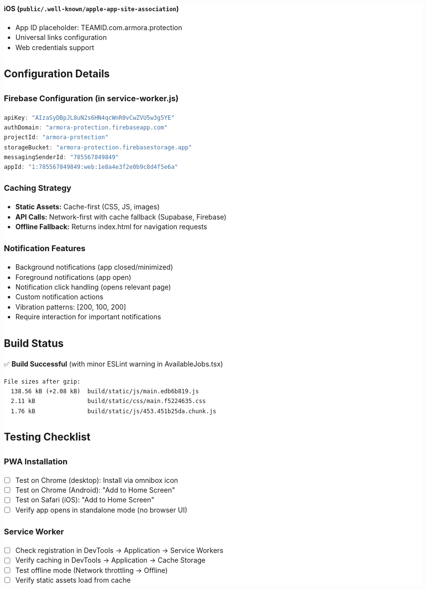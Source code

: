 #### iOS (`public/.well-known/apple-app-site-association`)
- App ID placeholder: TEAMID.com.armora.protection
- Universal links configuration
- Web credentials support

## Configuration Details

### Firebase Configuration (in service-worker.js)
```javascript
apiKey: "AIzaSyDBpJL8uN2s6HN4qcWnR0vCwZVU5w3g5YE"
authDomain: "armora-protection.firebaseapp.com"
projectId: "armora-protection"
storageBucket: "armora-protection.firebasestorage.app"
messagingSenderId: "785567849849"
appId: "1:785567849849:web:1e8a4e3f2e0b9c8d4f5e6a"
```

### Caching Strategy
- **Static Assets:** Cache-first (CSS, JS, images)
- **API Calls:** Network-first with cache fallback (Supabase, Firebase)
- **Offline Fallback:** Returns index.html for navigation requests

### Notification Features
- Background notifications (app closed/minimized)
- Foreground notifications (app open)
- Notification click handling (opens relevant page)
- Custom notification actions
- Vibration patterns: [200, 100, 200]
- Require interaction for important notifications

## Build Status

✅ **Build Successful** (with minor ESLint warning in AvailableJobs.tsx)

```
File sizes after gzip:
  138.56 kB (+2.08 kB)  build/static/js/main.edb6b819.js
  2.11 kB               build/static/css/main.f5224635.css
  1.76 kB               build/static/js/453.451b25da.chunk.js
```

## Testing Checklist

### PWA Installation
- [ ] Test on Chrome (desktop): Install via omnibox icon
- [ ] Test on Chrome (Android): "Add to Home Screen"
- [ ] Test on Safari (iOS): "Add to Home Screen"
- [ ] Verify app opens in standalone mode (no browser UI)

### Service Worker
- [ ] Check registration in DevTools → Application → Service Workers
- [ ] Verify caching in DevTools → Application → Cache Storage
- [ ] Test offline mode (Network throttling → Offline)
- [ ] Verify static assets load from cache

